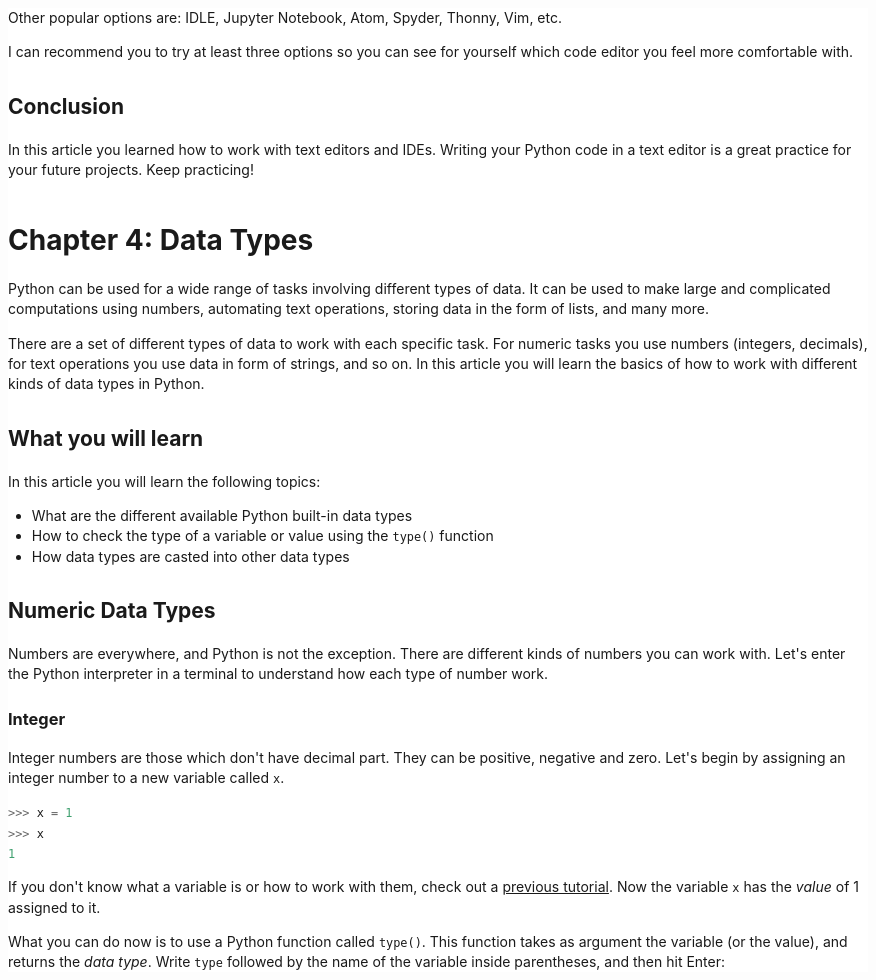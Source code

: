 Other popular options are: IDLE, Jupyter Notebook, Atom, Spyder, Thonny, Vim, etc.

I can recommend you to try at least three options so you can see for yourself which code editor you feel more comfortable with.

## Conclusion

In this article you learned how to work with text editors and IDEs. Writing your Python code in a text editor is a great practice for your future projects. Keep practicing!

<div style="page-break-after: always;"></div>

# Chapter 4: Data Types

Python can be used for a wide range of tasks involving different types of data. It can be used to make large and complicated computations using numbers, automating text operations, storing data in the form of lists, and many more.

There are a set of different types of data to work with each specific task. For numeric tasks you use numbers (integers, decimals), for text operations you use data in form of strings, and so on. In this article you will learn the basics of how to work with different kinds of data types in Python.

## What you will learn

In this article you will learn the following topics:

* What are the different available Python built-in data types
* How to check the type of a variable or value using the `type()` function
* How data types are casted into other data types

## Numeric Data Types

Numbers are everywhere, and Python is not the exception. There are different kinds of numbers you can work with. Let's enter the Python interpreter in a terminal to understand how each type of number work.

### Integer

Integer numbers are those which don't have decimal part. They can be positive, negative and zero. Let's begin by assigning an integer number to a new variable called `x`.

```python
>>> x = 1
>>> x
1
```

If you don't know what a variable is or how to work with them, check out a [previous tutorial](#chapter-2-using-the-terminal-and-python-interpreter). Now the variable `x` has the *value* of 1 assigned to it.

What you can do now is to use a Python function called `type()`. This function takes as argument the variable (or the value), and returns the *data type*. Write `type` followed by the name of the variable inside parentheses, and then hit Enter:
